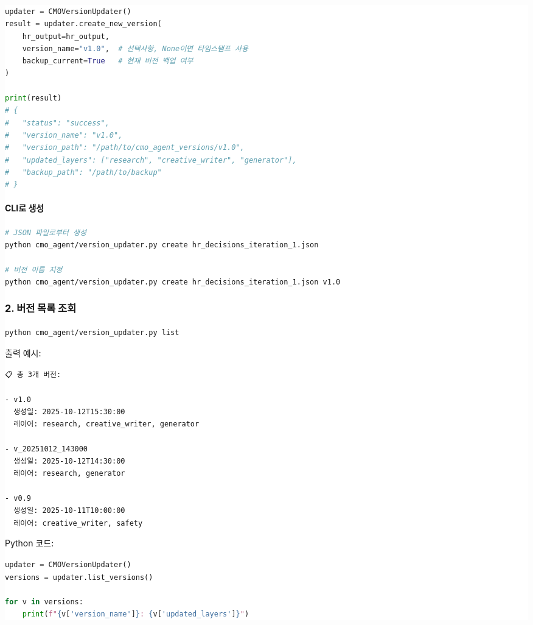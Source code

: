 ```python
updater = CMOVersionUpdater()
result = updater.create_new_version(
    hr_output=hr_output,
    version_name="v1.0",  # 선택사항, None이면 타임스탬프 사용
    backup_current=True   # 현재 버전 백업 여부
)

print(result)
# {
#   "status": "success",
#   "version_name": "v1.0",
#   "version_path": "/path/to/cmo_agent_versions/v1.0",
#   "updated_layers": ["research", "creative_writer", "generator"],
#   "backup_path": "/path/to/backup"
# }
```

#### CLI로 생성

```bash
# JSON 파일로부터 생성
python cmo_agent/version_updater.py create hr_decisions_iteration_1.json

# 버전 이름 지정
python cmo_agent/version_updater.py create hr_decisions_iteration_1.json v1.0
```

### 2. 버전 목록 조회

```bash
python cmo_agent/version_updater.py list
```

출력 예시:
```
📋 총 3개 버전:

- v1.0
  생성일: 2025-10-12T15:30:00
  레이어: research, creative_writer, generator

- v_20251012_143000
  생성일: 2025-10-12T14:30:00
  레이어: research, generator

- v0.9
  생성일: 2025-10-11T10:00:00
  레이어: creative_writer, safety
```

Python 코드:
```python
updater = CMOVersionUpdater()
versions = updater.list_versions()

for v in versions:
    print(f"{v['version_name']}: {v['updated_layers']}")
```
